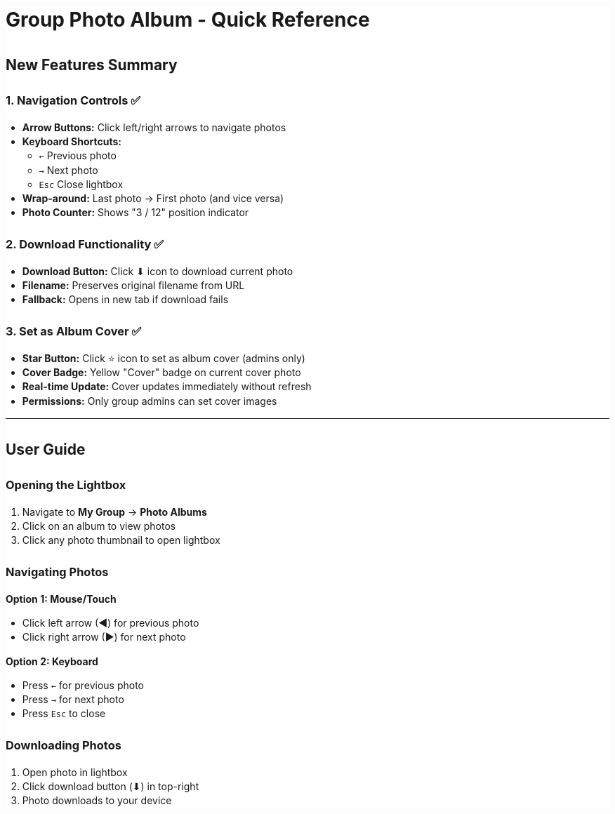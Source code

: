 # Group Photo Album - Quick Reference

## New Features Summary

### 1. Navigation Controls ✅
- **Arrow Buttons:** Click left/right arrows to navigate photos
- **Keyboard Shortcuts:** 
  - `←` Previous photo
  - `→` Next photo
  - `Esc` Close lightbox
- **Wrap-around:** Last photo → First photo (and vice versa)
- **Photo Counter:** Shows "3 / 12" position indicator

### 2. Download Functionality ✅
- **Download Button:** Click ⬇ icon to download current photo
- **Filename:** Preserves original filename from URL
- **Fallback:** Opens in new tab if download fails

### 3. Set as Album Cover ✅
- **Star Button:** Click ⭐ icon to set as album cover (admins only)
- **Cover Badge:** Yellow "Cover" badge on current cover photo
- **Real-time Update:** Cover updates immediately without refresh
- **Permissions:** Only group admins can set cover images

---

## User Guide

### Opening the Lightbox
1. Navigate to **My Group** → **Photo Albums**
2. Click on an album to view photos
3. Click any photo thumbnail to open lightbox

### Navigating Photos
**Option 1: Mouse/Touch**
- Click left arrow (◀) for previous photo
- Click right arrow (▶) for next photo

**Option 2: Keyboard**
- Press `←` for previous photo
- Press `→` for next photo
- Press `Esc` to close

### Downloading Photos
1. Open photo in lightbox
2. Click download button (⬇) in top-right
3. Photo downloads to your device
